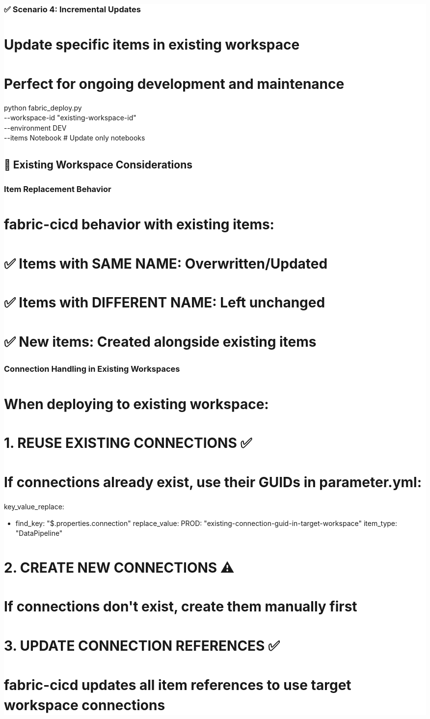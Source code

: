 ### ✅ **Scenario 4: Incremental Updates**
# Update specific items in existing workspace
# Perfect for ongoing development and maintenance

python fabric_deploy.py \
  --workspace-id "existing-workspace-id" \
  --environment DEV \
  --items Notebook  # Update only notebooks

## 🔧 Existing Workspace Considerations

### **Item Replacement Behavior**
# fabric-cicd behavior with existing items:
# ✅ Items with SAME NAME: Overwritten/Updated
# ✅ Items with DIFFERENT NAME: Left unchanged  
# ✅ New items: Created alongside existing items

### **Connection Handling in Existing Workspaces**
# When deploying to existing workspace:

# 1. REUSE EXISTING CONNECTIONS ✅
# If connections already exist, use their GUIDs in parameter.yml:

key_value_replace:
  - find_key: "$.properties.connection"
    replace_value:
      PROD: "existing-connection-guid-in-target-workspace"
    item_type: "DataPipeline"

# 2. CREATE NEW CONNECTIONS ⚠️
# If connections don't exist, create them manually first

# 3. UPDATE CONNECTION REFERENCES ✅  
# fabric-cicd updates all item references to use target workspace connections
